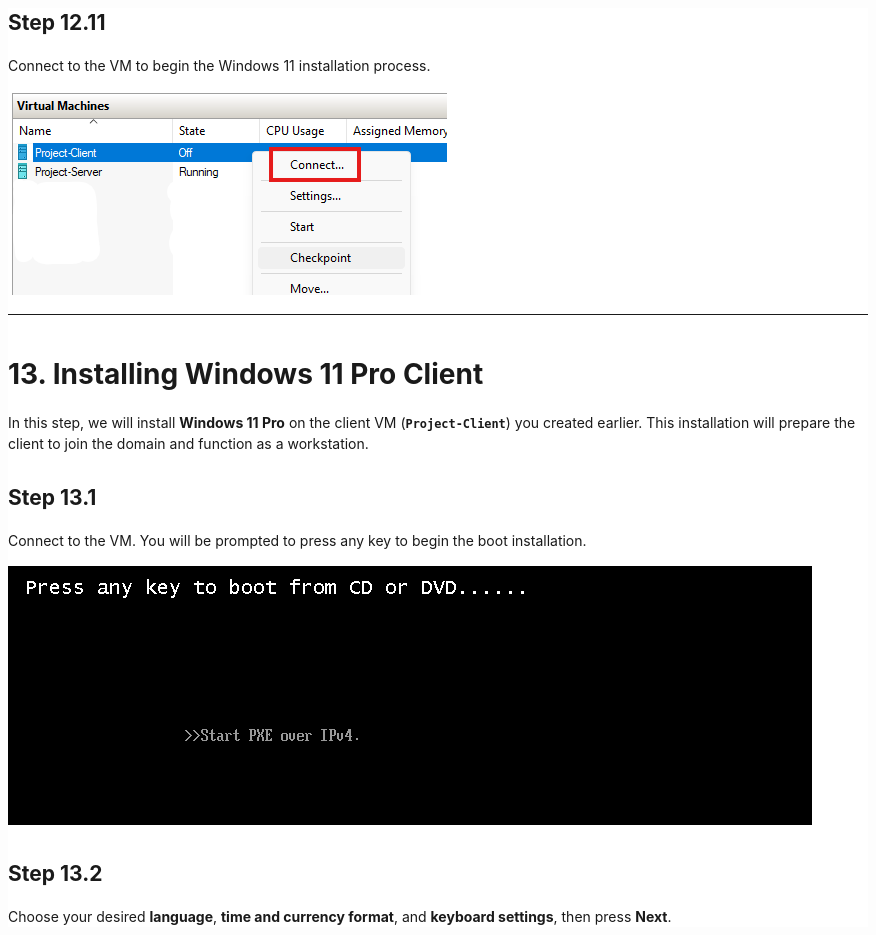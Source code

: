 ## **Step 12.11**  
Connect to the VM to begin the Windows 11 installation process.  

![image](Images/107.png)

---

# **13. Installing Windows 11 Pro Client**

In this step, we will install **Windows 11 Pro** on the client VM (**`Project-Client`**) you created earlier. This installation will prepare the client to join the domain and function as a workstation.

## **Step 13.1**  
Connect to the VM. You will be prompted to press any key to begin the boot installation.  

![image](Images/109.png)

## **Step 13.2**  
Choose your desired **language**, **time and currency format**, and **keyboard settings**, then press **Next**.  
